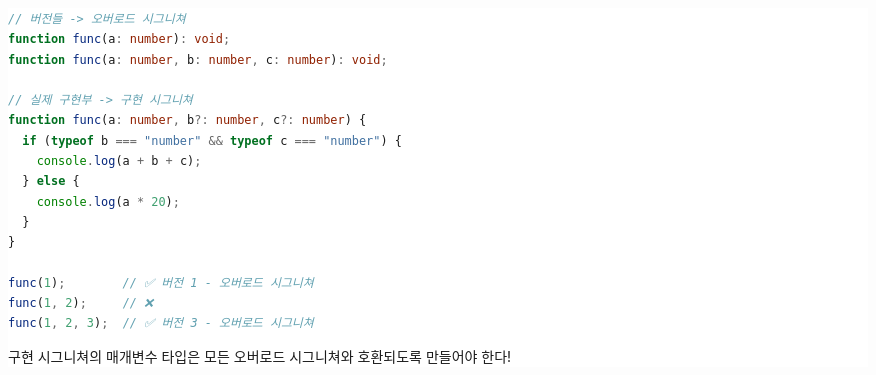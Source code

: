 ```typescript
// 버전들 -> 오버로드 시그니쳐
function func(a: number): void;
function func(a: number, b: number, c: number): void;

// 실제 구현부 -> 구현 시그니쳐
function func(a: number, b?: number, c?: number) {
  if (typeof b === "number" && typeof c === "number") {
    console.log(a + b + c);
  } else {
    console.log(a * 20);
  }
}

func(1);        // ✅ 버전 1 - 오버로드 시그니쳐
func(1, 2);     // ❌ 
func(1, 2, 3);  // ✅ 버전 3 - 오버로드 시그니쳐
```
구현 시그니쳐의 매개변수 타입은 모든 오버로드 시그니쳐와 호환되도록 만들어야 한다!

